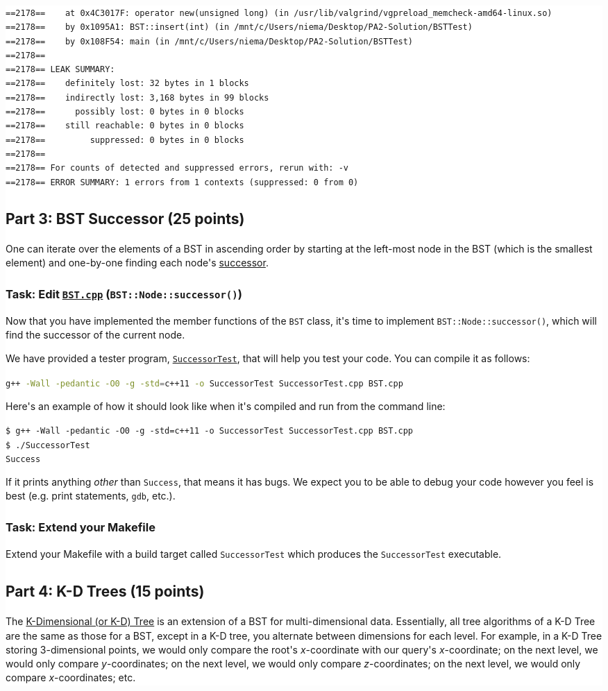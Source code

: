 ```
==2178==    at 0x4C3017F: operator new(unsigned long) (in /usr/lib/valgrind/vgpreload_memcheck-amd64-linux.so)
==2178==    by 0x1095A1: BST::insert(int) (in /mnt/c/Users/niema/Desktop/PA2-Solution/BSTTest)
==2178==    by 0x108F54: main (in /mnt/c/Users/niema/Desktop/PA2-Solution/BSTTest)
==2178==
==2178== LEAK SUMMARY:
==2178==    definitely lost: 32 bytes in 1 blocks
==2178==    indirectly lost: 3,168 bytes in 99 blocks
==2178==      possibly lost: 0 bytes in 0 blocks
==2178==    still reachable: 0 bytes in 0 blocks
==2178==         suppressed: 0 bytes in 0 blocks
==2178==
==2178== For counts of detected and suppressed errors, rerun with: -v
==2178== ERROR SUMMARY: 1 errors from 1 contexts (suppressed: 0 from 0)
```

## Part 3: BST Successor (25 points)
One can iterate over the elements of a BST in ascending order by starting at the left-most node in the BST (which is the smallest element) and one-by-one finding each node's [successor](https://www.youtube.com/watch?v=XX_2nHNICO4&list=PLM_KIlU0WoXmkV4QB1Dg8PtJaHTdWHwRS).

### Task: Edit [``BST.cpp``](BST.cpp) (``BST::Node::successor()``)
Now that you have implemented the member functions of the ``BST`` class, it's time to implement ``BST::Node::successor()``, which will find the successor of the current node.

We have provided a tester program, [``SuccessorTest``](SuccessorTest.cpp), that will help you test your code. You can compile it as follows:

```bash
g++ -Wall -pedantic -O0 -g -std=c++11 -o SuccessorTest SuccessorTest.cpp BST.cpp
```

Here's an example of how it should look like when it's compiled and run from the command line:

```
$ g++ -Wall -pedantic -O0 -g -std=c++11 -o SuccessorTest SuccessorTest.cpp BST.cpp
$ ./SuccessorTest
Success
```

If it prints anything *other* than ``Success``, that means it has bugs. We expect you to be able to debug your code however you feel is best (e.g. print statements, ``gdb``, etc.).

### Task: Extend your Makefile
Extend your Makefile with a build target called `SuccessorTest` which produces the `SuccessorTest` executable.

## Part 4: K-D Trees (15 points)
The [K-Dimensional (or K-D) Tree](https://en.wikipedia.org/wiki/K-d_tree) is an extension of a BST for multi-dimensional data. Essentially, all tree algorithms of a K-D Tree are the same as those for a BST, except in a K-D tree, you alternate between dimensions for each level. For example, in a K-D Tree storing 3-dimensional points, we would only compare the root's *x*-coordinate with our query's *x*-coordinate; on the next level, we would only compare *y*-coordinates; on the next level, we would only compare *z*-coordinates; on the next level, we would only compare *x*-coordinates; etc.
